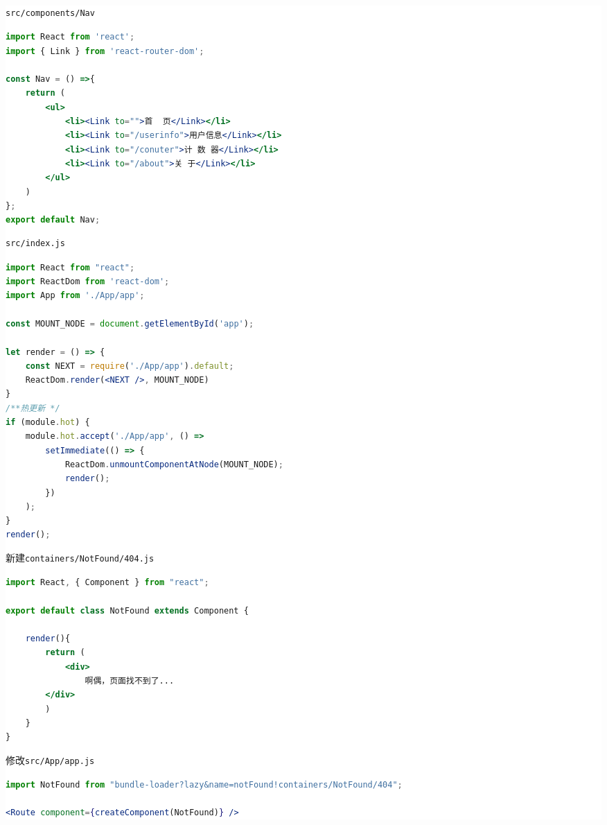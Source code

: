 `src/components/Nav`

```jsx
import React from 'react';
import { Link } from 'react-router-dom';

const Nav = () =>{
    return (
        <ul>
            <li><Link to="">首  页</Link></li>
            <li><Link to="/userinfo">用户信息</Link></li>
            <li><Link to="/conuter">计 数 器</Link></li>
            <li><Link to="/about">关 于</Link></li>
        </ul>
    )
};
export default Nav;
```

`src/index.js`

```jsx
import React from "react";
import ReactDom from 'react-dom';
import App from './App/app';

const MOUNT_NODE = document.getElementById('app');

let render = () => {
    const NEXT = require('./App/app').default;
    ReactDom.render(<NEXT />, MOUNT_NODE)
}
/**热更新 */
if (module.hot) {
    module.hot.accept('./App/app', () =>
        setImmediate(() => {
            ReactDom.unmountComponentAtNode(MOUNT_NODE);
            render();
        })
    );
}
render();
```

新建`containers/NotFound/404.js`

```jsx
import React, { Component } from "react";

export default class NotFound extends Component {

    render(){
        return (
            <div>
                啊偶，页面找不到了...
        </div>
        )
    }
}
```

修改`src/App/app.js`

```jsx
import NotFound from "bundle-loader?lazy&name=notFound!containers/NotFound/404";

<Route component={createComponent(NotFound)} />
```

